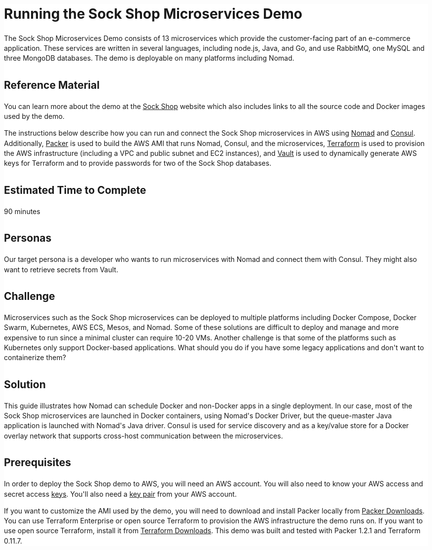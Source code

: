 # Running the Sock Shop Microservices Demo
The Sock Shop Microservices Demo consists of 13 microservices which provide the customer-facing part of an e-commerce application. These services are written in several languages, including node.js, Java, and Go, and use RabbitMQ, one MySQL and three MongoDB databases. The demo is deployable on many platforms including Nomad.

## Reference Material
You can learn more about the demo at the [Sock Shop](https://microservices-demo.github.io/) website which also includes links to all the source code and Docker images used by the demo.

The instructions below describe how you can run and connect the Sock Shop microservices in AWS using [Nomad](https://www.nomadproject.io/) and [Consul](https://www.consul.io). Additionally, [Packer](https://www.packer.io) is used to build the AWS AMI that runs Nomad, Consul, and the microservices, [Terraform](https://www.terraform.io) is used to provision the AWS infrastructure (including a VPC and public subnet and EC2 instances), and [Vault](https://www.vaultproject.io) is used to dynamically generate  AWS keys for Terraform and to provide passwords for two of the Sock Shop databases.

## Estimated Time to Complete
90 minutes

## Personas
Our target persona is a developer who wants to run microservices with Nomad and connect them with Consul. They might also want to retrieve secrets from Vault.

## Challenge
Microservices such as the Sock Shop microservices can be deployed to multiple platforms including Docker Compose, Docker Swarm, Kubernetes, AWS ECS, Mesos, and Nomad. Some of these solutions are difficult to deploy and manage and more expensive to run since a minimal cluster can require 10-20 VMs. Another challenge is that some of the platforms such as Kubernetes only support Docker-based applications. What should you do if you have some legacy applications and don't want to containerize them?

## Solution

This guide illustrates how Nomad can schedule Docker and non-Docker apps in a single deployment. In our case, most of the Sock Shop microservices are launched in Docker containers, using Nomad's Docker Driver, but the queue-master Java application is launched with Nomad's Java driver.  Consul is used for service discovery and as a key/value store for a Docker overlay network that supports cross-host communication between the microservices.

## Prerequisites
In order to deploy the Sock Shop demo to AWS, you will need an AWS account. You will also need to know your AWS access and secret access [keys](http://docs.aws.amazon.com/general/latest/gr/aws-sec-cred-types.html#access-keys-and-secret-access-keys). You'll also need a [key pair](http://docs.aws.amazon.com/AWSEC2/latest/UserGuide/EC2-key-pairs.html) from your AWS account.

If you want to customize the AMI used by the demo, you will need to download and install Packer locally from [Packer Downloads](https://www.packer.io/downloads.html). You can use Terraform Enterprise or open source Terraform to provision the AWS infrastructure the demo runs on. If you want to use open source Terraform, install it from [Terraform Downloads](https://www.terraform.io/downloads.html). This demo was built and tested with Packer 1.2.1 and Terraform 0.11.7.
